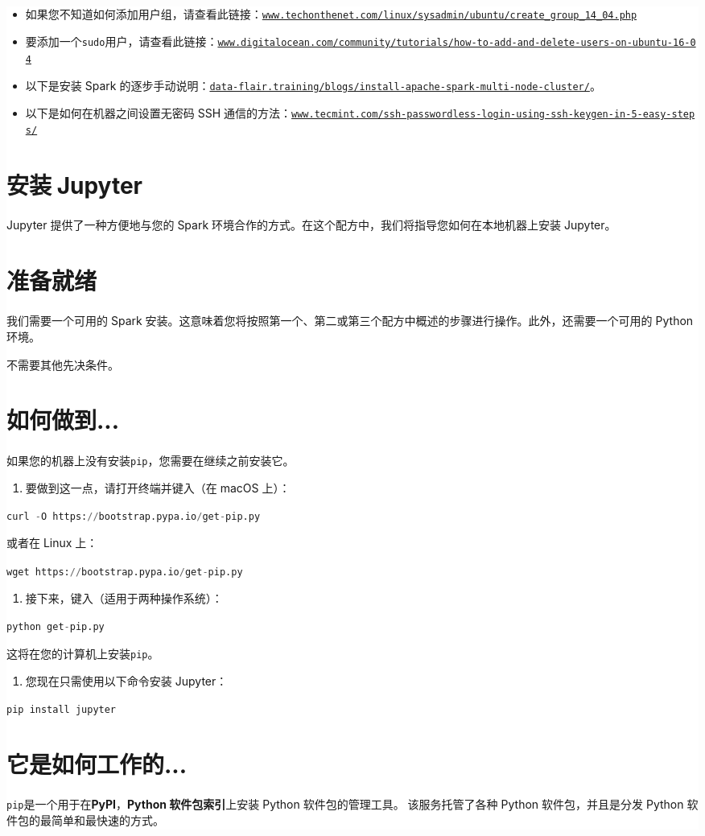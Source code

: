 +   如果您不知道如何添加用户组，请查看此链接：[`www.techonthenet.com/linux/sysadmin/ubuntu/create_group_14_04.php`](https://www.techonthenet.com/linux/sysadmin/ubuntu/create_group_14_04.php)

+   要添加一个`sudo`用户，请查看此链接：[`www.digitalocean.com/community/tutorials/how-to-add-and-delete-users-on-ubuntu-16-04`](https://www.digitalocean.com/community/tutorials/how-to-add-and-delete-users-on-ubuntu-16-04)

+   以下是安装 Spark 的逐步手动说明：[`data-flair.training/blogs/install-apache-spark-multi-node-cluster/`](https://data-flair.training/blogs/install-apache-spark-multi-node-cluster/)。

+   以下是如何在机器之间设置无密码 SSH 通信的方法：[`www.tecmint.com/ssh-passwordless-login-using-ssh-keygen-in-5-easy-steps/`](https://www.tecmint.com/ssh-passwordless-login-using-ssh-keygen-in-5-easy-steps/)

# 安装 Jupyter

Jupyter 提供了一种方便地与您的 Spark 环境合作的方式。在这个配方中，我们将指导您如何在本地机器上安装 Jupyter。

# 准备就绪

我们需要一个可用的 Spark 安装。这意味着您将按照第一个、第二或第三个配方中概述的步骤进行操作。此外，还需要一个可用的 Python 环境。

不需要其他先决条件。

# 如何做到...

如果您的机器上没有安装`pip`，您需要在继续之前安装它。

1.  要做到这一点，请打开终端并键入（在 macOS 上）：

```py
curl -O https://bootstrap.pypa.io/get-pip.py
```

或者在 Linux 上：

```py
wget https://bootstrap.pypa.io/get-pip.py
```

1.  接下来，键入（适用于两种操作系统）：

```py
python get-pip.py
```

这将在您的计算机上安装`pip`。

1.  您现在只需使用以下命令安装 Jupyter：

```py
pip install jupyter
```

# 它是如何工作的...

`pip`是一个用于在**PyPI**，**Python 软件包索引**上安装 Python 软件包的管理工具。 该服务托管了各种 Python 软件包，并且是分发 Python 软件包的最简单和最快速的方式。
